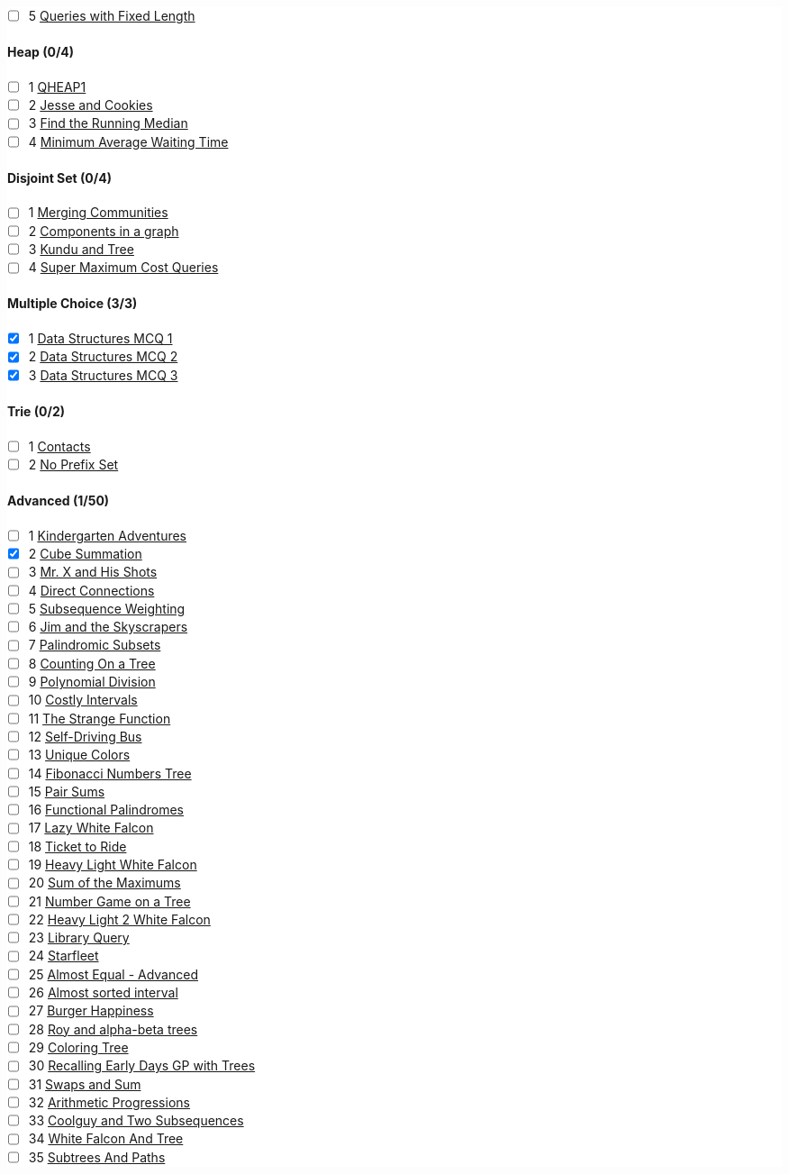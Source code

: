 - [ ] 5 [Queries with Fixed Length](https://www.hackerrank.com/challenges/queries-with-fixed-length)
#### Heap (0/4)
- [ ] 1 [QHEAP1](https://www.hackerrank.com/challenges/qheap1)
- [ ] 2 [Jesse and Cookies](https://www.hackerrank.com/challenges/jesse-and-cookies)
- [ ] 3 [Find the Running Median](https://www.hackerrank.com/challenges/find-the-running-median)
- [ ] 4 [Minimum Average Waiting Time](https://www.hackerrank.com/challenges/minimum-average-waiting-time)
#### Disjoint Set (0/4)
- [ ] 1 [Merging Communities ](https://www.hackerrank.com/challenges/merging-communities)
- [ ] 2 [Components in a graph](https://www.hackerrank.com/challenges/components-in-graph)
- [ ] 3 [Kundu and Tree](https://www.hackerrank.com/challenges/kundu-and-tree)
- [ ] 4 [Super Maximum Cost Queries](https://www.hackerrank.com/challenges/maximum-cost-queries)
#### Multiple Choice (3/3)
- [x] 1 [ Data Structures MCQ 1](https://www.hackerrank.com/challenges/how-well-do-you-know-trees)
- [x] 2 [ Data Structures MCQ 2](https://www.hackerrank.com/challenges/are-you-an-expert-on-data-structures)
- [x] 3 [ Data Structures MCQ 3](https://www.hackerrank.com/challenges/are-you-an-expert-on-data-structures-1)
#### Trie (0/2)
- [ ] 1 [Contacts](https://www.hackerrank.com/challenges/contacts)
- [ ] 2 [No Prefix Set](https://www.hackerrank.com/challenges/no-prefix-set)
#### Advanced (1/50)
- [ ] 1 [Kindergarten Adventures](https://www.hackerrank.com/challenges/kindergarten-adventures)
- [x] 2 [Cube Summation](https://www.hackerrank.com/challenges/cube-summation)
- [ ] 3 [Mr. X and His Shots](https://www.hackerrank.com/challenges/x-and-his-shots)
- [ ] 4 [Direct Connections](https://www.hackerrank.com/challenges/direct-connections)
- [ ] 5 [Subsequence Weighting](https://www.hackerrank.com/challenges/subsequence-weighting)
- [ ] 6 [Jim and the Skyscrapers](https://www.hackerrank.com/challenges/jim-and-the-skyscrapers)
- [ ] 7 [Palindromic Subsets](https://www.hackerrank.com/challenges/palindromic-subsets)
- [ ] 8 [Counting On a Tree](https://www.hackerrank.com/challenges/counting-on-a-tree)
- [ ] 9 [Polynomial Division](https://www.hackerrank.com/challenges/polynomial-division)
- [ ] 10 [Costly Intervals](https://www.hackerrank.com/challenges/costly-intervals)
- [ ] 11 [The Strange Function](https://www.hackerrank.com/challenges/the-strange-function)
- [ ] 12 [Self-Driving Bus](https://www.hackerrank.com/challenges/self-driving-bus)
- [ ] 13 [Unique Colors](https://www.hackerrank.com/challenges/unique-colors)
- [ ] 14 [Fibonacci Numbers Tree](https://www.hackerrank.com/challenges/fibonacci-numbers-tree)
- [ ] 15 [Pair Sums](https://www.hackerrank.com/challenges/pair-sums)
- [ ] 16 [Functional Palindromes](https://www.hackerrank.com/challenges/functional-palindromes)
- [ ] 17 [Lazy White Falcon](https://www.hackerrank.com/challenges/lazy-white-falcon)
- [ ] 18 [Ticket to Ride](https://www.hackerrank.com/challenges/ticket-to-ride)
- [ ] 19 [Heavy Light White Falcon](https://www.hackerrank.com/challenges/heavy-light-white-falcon)
- [ ] 20 [Sum of the Maximums](https://www.hackerrank.com/challenges/little-alexey-and-sum-of-maximums)
- [ ] 21 [Number Game on a Tree](https://www.hackerrank.com/challenges/number-game-on-a-tree)
- [ ] 22 [Heavy Light 2 White Falcon](https://www.hackerrank.com/challenges/heavy-light-2-white-falcon)
- [ ] 23 [Library Query](https://www.hackerrank.com/challenges/library-query)
- [ ] 24 [Starfleet](https://www.hackerrank.com/challenges/starfleet)
- [ ] 25 [Almost Equal - Advanced](https://www.hackerrank.com/challenges/almost-equal-advanced)
- [ ] 26 [Almost sorted interval](https://www.hackerrank.com/challenges/almost-sorted-interval)
- [ ] 27 [Burger Happiness ](https://www.hackerrank.com/challenges/burger-happiness)
- [ ] 28 [Roy and alpha-beta trees](https://www.hackerrank.com/challenges/roy-and-alpha-beta-trees)
- [ ] 29 [Coloring Tree](https://www.hackerrank.com/challenges/coloring-tree)
- [ ] 30 [Recalling Early Days GP with Trees](https://www.hackerrank.com/challenges/recalling-early-days-gp-with-trees)
- [ ] 31 [Swaps and Sum](https://www.hackerrank.com/challenges/swaps-and-sum)
- [ ] 32 [Arithmetic Progressions](https://www.hackerrank.com/challenges/arithmetic-progressions)
- [ ] 33 [Coolguy and Two Subsequences](https://www.hackerrank.com/challenges/coolguy-and-two-subsequences)
- [ ] 34 [White Falcon And Tree](https://www.hackerrank.com/challenges/white-falcon-and-tree)
- [ ] 35 [Subtrees And Paths](https://www.hackerrank.com/challenges/subtrees-and-paths)